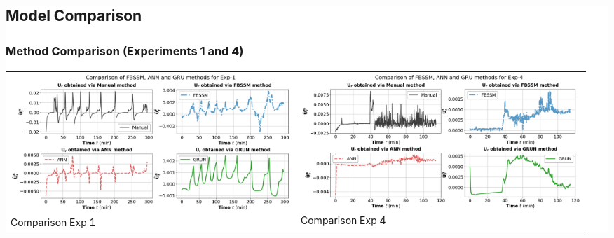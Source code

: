 
## Model Comparison

### Method Comparison (Experiments 1 and 4)
<table><tr>
<td><img src="results/precip_design/figures/ann_vs_gru_fbsde_smooth_exp1.png" width="400"><br>Comparison Exp 1</td>
<td><img src="results/precip_design/figures/ann_vs_gru_fbsde_smooth_exp4.png" width="400"><br>Comparison Exp 4</td>
</tr></table>
